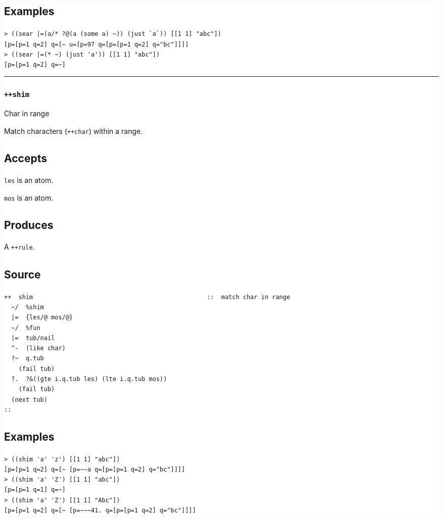 
Examples
--------

    > ((sear |=(a/* ?@(a (some a) ~)) (just `a`)) [[1 1] "abc"])
    [p=[p=1 q=2] q=[~ u=[p=97 q=[p=[p=1 q=2] q="bc"]]]]
    > ((sear |=(* ~) (just 'a')) [[1 1] "abc"])
    [p=[p=1 q=2] q=~]



***
### `++shim`

Char in range

Match characters (`++char`) within a range.

Accepts
-------

`les` is an atom.

`mos` is an atom.

Produces
--------

A `++rule`.

Source
------

    ++  shim                                                ::  match char in range
      ~/  %shim
      |=  {les/@ mos/@}
      ~/  %fun
      |=  tub/nail
      ^-  (like char)
      ?~  q.tub
        (fail tub)
      ?.  ?&((gte i.q.tub les) (lte i.q.tub mos))
        (fail tub)
      (next tub)
    ::

Examples
--------

    > ((shim 'a' 'z') [[1 1] "abc"])
    [p=[p=1 q=2] q=[~ [p=~~a q=[p=[p=1 q=2] q="bc"]]]]
    > ((shim 'a' 'Z') [[1 1] "abc"])
    [p=[p=1 q=1] q=~]
    > ((shim 'a' 'Z') [[1 1] "Abc"])
    [p=[p=1 q=2] q=[~ [p=~~~41. q=[p=[p=1 q=2] q="bc"]]]]
